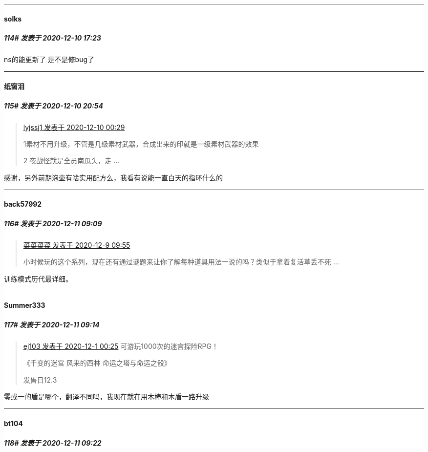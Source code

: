 
-----

####  solks  
##### 114#       发表于 2020-12-10 17:23


ns的能更新了 是不是修bug了


-----

####  纸窗泪  
##### 115#       发表于 2020-12-10 20:54


<blockquote><a href="httphttps://bbs.saraba1st.com/2b/forum.php?mod=redirect&amp;goto=findpost&amp;pid=49667270&amp;ptid=1975120" target="_blank">lyjssj1 发表于 2020-12-10 00:29</a>

1素材不用升级，不管是几级素材武器，合成出来的印就是一级素材武器的效果


2 夜战怪就是全员南瓜头，走 ...</blockquote>
感谢，另外前期泡壶有啥实用配方么，我看有说能一直白天的指环什么的


-----

####  back57992  
##### 116#       发表于 2020-12-11 09:09


<blockquote><a href="httphttps://bbs.saraba1st.com/2b/forum.php?mod=redirect&amp;goto=findpost&amp;pid=49657622&amp;ptid=1975120" target="_blank">菜菜菜菜 发表于 2020-12-9 09:55</a>

小时候玩的这个系列，现在还有通过谜题来让你了解每种道具用法一说的吗？类似于拿着复活草丢不死 ...</blockquote>
训练模式历代最详细。


-----

####  Summer333  
##### 117#       发表于 2020-12-11 09:14


<blockquote><a href="httphttps://bbs.saraba1st.com/2b/forum.php?mod=redirect&amp;goto=findpost&amp;pid=49571611&amp;ptid=1975120" target="_blank">ej103 发表于 2020-12-1 00:25</a>
可游玩1000次的迷宫探险RPG！ 

《千变的迷宫 风来的西林 命运之塔与命运之骰》

发售日12.3</blockquote>
零或一的盾是哪个，翻译不同吗，我现在就在用木棒和木盾一路升级


-----

####  bt104  
##### 118#       发表于 2020-12-11 09:22

